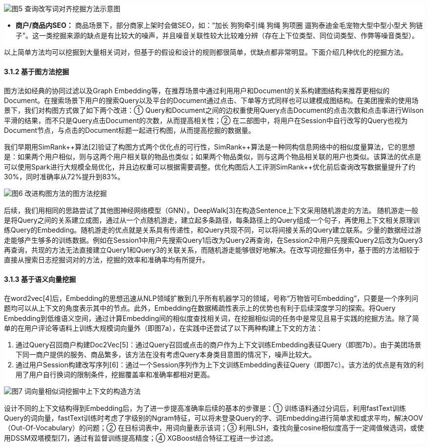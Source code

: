 
![图5 查询改写词对齐挖掘方法示意图](https://p0.meituan.net/travelcube/cccfe727c8a02e72df7ada674d577a99613490.png)



* **商户/商品内SEO：** 商品场景下，部分商家上架时会做SEO，如：“加长 狗狗牵引绳 狗绳 狗项圈 遛狗泰迪金毛宠物大型中型小型犬 狗链子”。这一类挖掘来源的缺点是有比较大的噪声，并且噪音关联性较大比较难分辨（存在上下位类型、同位词类型、作弊等噪音类型）。


以上简单方法均可以挖掘到大量相关词对，但基于的假设和设计的规则都很简单，优缺点都非常明显。下面介绍几种优化的挖掘方法。



#### 3.1.2 基于图方法挖掘


图方法如经典的协同过滤以及Graph Embedding等，在推荐场景中通过利用用户和Document的关系构建图结构来推荐更相似的Document。在搜索场景下用户的搜索Query以及平台的Document通过点击、下单等方式同样也可以建模成图结构。在美团搜索的使用场景下，我们对构图方式做了如下两个改进：① Query和Document之间的边权重使用Query点击Document的点击次数和点击率进行Wilson平滑的结果，而不只是Query点击Document的次数，从而提高相关性；② 在二部图中，将用户在Session中自行改写的Query也视为Document节点，与点击的Document标题一起进行构图，从而提高挖掘的数据量。



我们早期用SimRank\+\+算法\[2\]验证了构图方式两个优化点的可行性，SimRank\+\+算法是一种同构信息网络中的相似度量算法，它的思想是：如果两个用户相似，则与这两个用户相关联的物品也类似；如果两个物品类似，则与这两个物品相关联的用户也类似。该算法的优点是可以使用Spark进行大规模全局优化，并且边权重可以根据需要调整。优化构图后人工评测SimRank\+\+优化前后查询改写数据量提升了约30%，同时准确率从72%提升到83%。



![图6 改进构图方法的图方法挖掘](https://p0.meituan.net/travelcube/d74ed2384d97693bb1c24bcd334f2111181300.png)



后续，我们用相同的思路尝试了其他图神经网络模型（GNN）。DeepWalk\[3\]在构造Sentence上下文采用随机游走的方法。 随机游走一般是将Query之间的关系建立成图，通过从一个点随机游走，建立起多条路径，每条路径上的Query组成一个句子，再使用上下文相关原理训练Query的Embedding。随机游走的优点就是关系具有传递性，和Query共现不同，可以将间接关系的Query建立联系。少量的数据经过游走能够产生够多的训练数据。例如在Session1中用户先搜索Query1后改为Query2再查询，在Session2中用户先搜索Query2后改为Query3再查询，共现的方法无法直接建立Query1和Query3的关联关系，而随机游走能够很好地解决。在改写词挖掘任务中，基于图的方法相较于直接从搜索日志挖掘词对的方法，挖掘的效率和准确率均有所提升。



#### 3.1.3 基于语义向量挖掘


在word2vec\[4\]后，Embedding的思想迅速从NLP领域扩散到几乎所有机器学习的领域，号称“万物皆可Embedding”，只要是一个序列问题均可以从上下文的角度表示其中的节点。此外，Embedding在数据稀疏性表示上的优势也有利于后续深度学习的探索。将Query Embedding到低维语义空间，通过计算Embedding间的相似度查找相关词，在挖掘相似词的任务中是常见且易于实践的挖掘方法。除了简单的在用户评论等语料上训练大规模词向量外（即图7a），在实践中还尝试了以下两种构建上下文的方法：



1. 通过Query召回商户构建Doc2Vec\[5\]：通过Query召回或点击的商户作为上下文训练Embedding表征Query（即图7b）。由于美团场景下同一商户提供的服务、商品繁多，该方法在没有考虑Query本身类目意图的情况下，噪声比较大。
2. 通过用户Session构建改写序列\[6\]：通过一个Session序列作为上下文训练Embedding表征Query（即图7c）。该方法的优点是有效的利用了用户自行换词的限制条件，挖掘覆盖率和准确率都相对更高。


![图7 词向量相似词挖掘中上下文的构造方法](https://p0.meituan.net/travelcube/6d722f7f50821063eef9133de0c85b1185498.png)



设计不同的上下文结构得到Embedding后，为了进一步提高准确率后续的基本的步骤是：① 训练语料通过分词后，利用fastText训练Query的词向量，fastText训练时考虑了字级别的Ngram特征，可以将未登录Query的字、词Embedding进行简单求和或求平均，解决OOV（Out\-Of\-Vocabulary）的问题；② 在目标词表中，用词向量表示该词；③ 利用LSH，查找向量cosine相似度高于一定阈值候选词，或使用DSSM双塔模型\[7\]，通过有监督训练提高精度；④ XGBoost结合特征工程进一步过滤。

